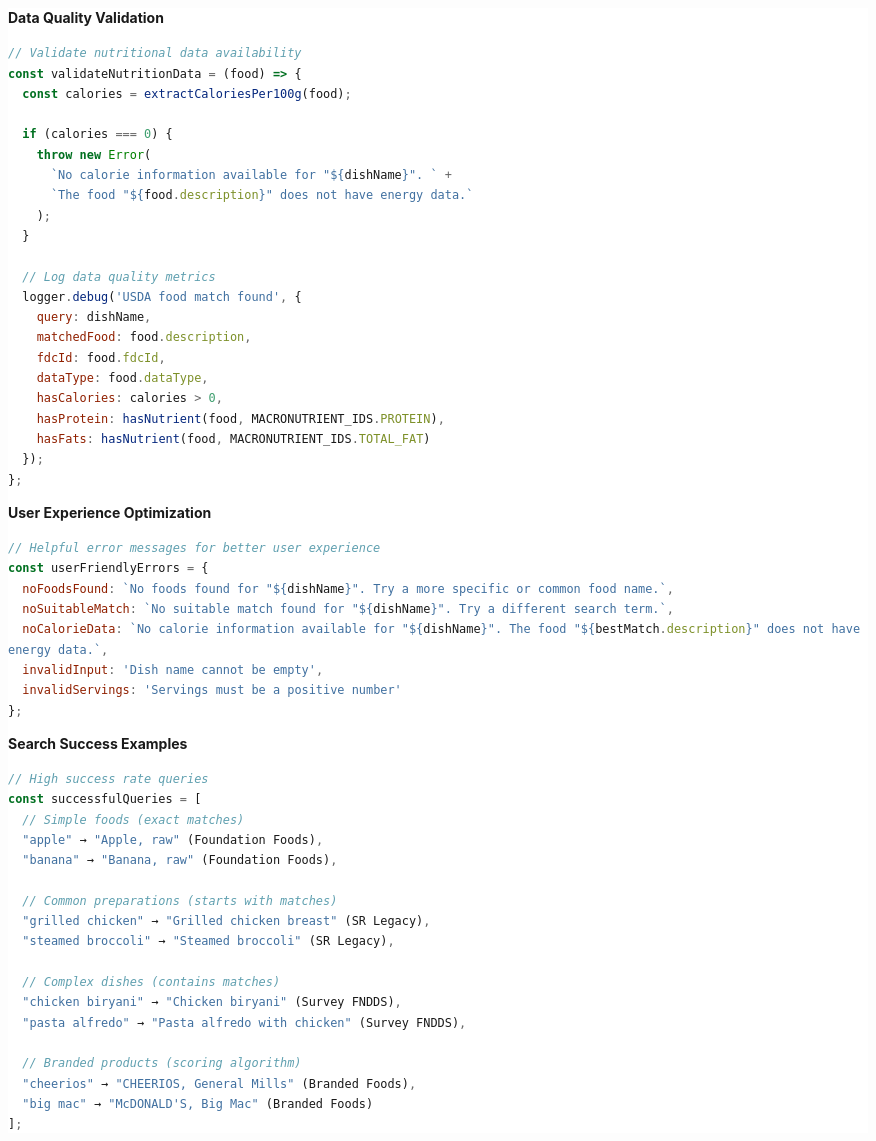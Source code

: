 **Data Quality Validation**
```javascript
// Validate nutritional data availability
const validateNutritionData = (food) => {
  const calories = extractCaloriesPer100g(food);
  
  if (calories === 0) {
    throw new Error(
      `No calorie information available for "${dishName}". ` +
      `The food "${food.description}" does not have energy data.`
    );
  }
  
  // Log data quality metrics
  logger.debug('USDA food match found', {
    query: dishName,
    matchedFood: food.description,
    fdcId: food.fdcId,
    dataType: food.dataType,
    hasCalories: calories > 0,
    hasProtein: hasNutrient(food, MACRONUTRIENT_IDS.PROTEIN),
    hasFats: hasNutrient(food, MACRONUTRIENT_IDS.TOTAL_FAT)
  });
};
```

**User Experience Optimization**
```javascript
// Helpful error messages for better user experience
const userFriendlyErrors = {
  noFoodsFound: `No foods found for "${dishName}". Try a more specific or common food name.`,
  noSuitableMatch: `No suitable match found for "${dishName}". Try a different search term.`,
  noCalorieData: `No calorie information available for "${dishName}". The food "${bestMatch.description}" does not have energy data.`,
  invalidInput: 'Dish name cannot be empty',
  invalidServings: 'Servings must be a positive number'
};
```

**Search Success Examples**
```javascript
// High success rate queries
const successfulQueries = [
  // Simple foods (exact matches)
  "apple" → "Apple, raw" (Foundation Foods),
  "banana" → "Banana, raw" (Foundation Foods),
  
  // Common preparations (starts with matches)  
  "grilled chicken" → "Grilled chicken breast" (SR Legacy),
  "steamed broccoli" → "Steamed broccoli" (SR Legacy),
  
  // Complex dishes (contains matches)
  "chicken biryani" → "Chicken biryani" (Survey FNDDS),
  "pasta alfredo" → "Pasta alfredo with chicken" (Survey FNDDS),
  
  // Branded products (scoring algorithm)
  "cheerios" → "CHEERIOS, General Mills" (Branded Foods),
  "big mac" → "McDONALD'S, Big Mac" (Branded Foods)
];
```
